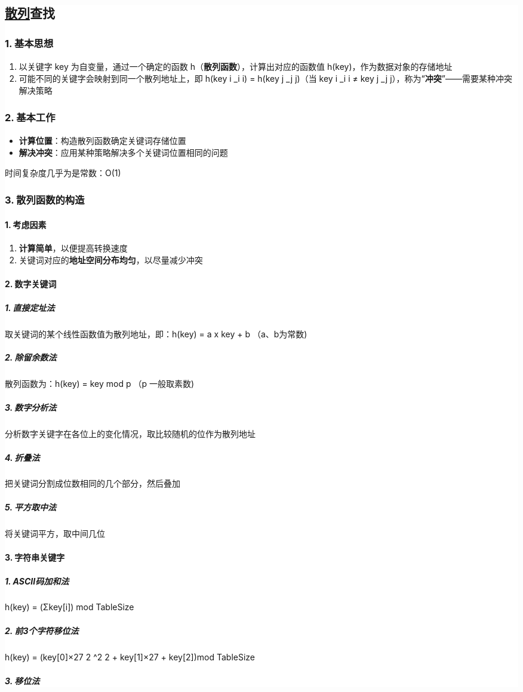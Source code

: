 ## [散列](https://so.csdn.net/so/search?q=%E6%95%A3%E5%88%97&spm=1001.2101.3001.7020)查找

### 1\. 基本思想

1. 以关键字 key 为自变量，通过一个确定的函数 h（**散列函数**），计算出对应的函数值 h(key)，作为数据对象的存储地址
2. 可能不同的关键字会映射到同一个散列地址上，即 h(key i \_i i) = h(key j \_j j)（当 key i \_i i ≠ key j \_j j），称为“**冲突**”——需要某种冲突解决策略

### 2\. 基本工作

- **计算位置**：构造散列函数确定关键词存储位置
- **解决冲突**：应用某种策略解决多个关键词位置相同的问题

时间复杂度几乎为是常数：O(1)

### 3\. 散列函数的构造

#### 1\. 考虑因素

1. **计算简单**，以便提高转换速度
2. 关键词对应的**地址空间分布均匀**，以尽量减少冲突

#### 2\. 数字关键词

##### 1\. 直接定址法

 取关键词的某个线性函数值为散列地址，即：h(key) = a x key + b （a、b为常数)

##### 2\. 除留余数法

 散列函数为：h(key) = key mod p （p 一般取素数)

##### 3\. 数字分析法

 分析数字关键字在各位上的变化情况，取比较随机的位作为散列地址

##### 4\. 折叠法

 把关键词分割成位数相同的几个部分，然后叠加

##### 5\. 平方取中法

 将关键词平方，取中间几位

#### 3\. 字符串关键字

##### 1\. ASCII码加和法

 h(key) = (Σkey\[i\]) mod TableSize

##### 2\. 前3个字符移位法

 h(key) = (key\[0\]×27 2 ^2 2 + key\[1\]×27 + key\[2\])mod TableSize

##### 3\. 移位法
